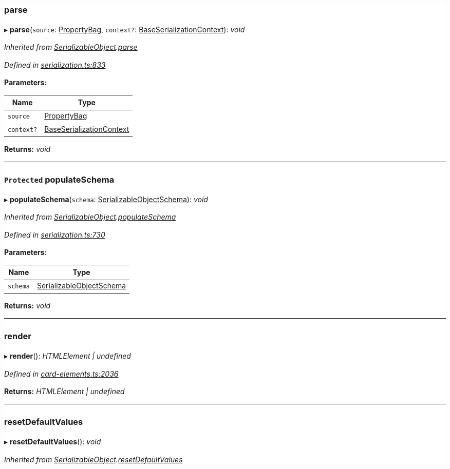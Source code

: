 ###  parse

▸ **parse**(`source`: [PropertyBag](../README.md#propertybag), `context?`: [BaseSerializationContext](baseserializationcontext.md)): *void*

*Inherited from [SerializableObject](serializableobject.md).[parse](serializableobject.md#parse)*

*Defined in [serialization.ts:833](https://github.com/microsoft/AdaptiveCards/blob/8588bd5ad/source/nodejs/adaptivecards/src/serialization.ts#L833)*

**Parameters:**

Name | Type |
------ | ------ |
`source` | [PropertyBag](../README.md#propertybag) |
`context?` | [BaseSerializationContext](baseserializationcontext.md) |

**Returns:** *void*

___

### `Protected` populateSchema

▸ **populateSchema**(`schema`: [SerializableObjectSchema](serializableobjectschema.md)): *void*

*Inherited from [SerializableObject](serializableobject.md).[populateSchema](serializableobject.md#protected-populateschema)*

*Defined in [serialization.ts:730](https://github.com/microsoft/AdaptiveCards/blob/8588bd5ad/source/nodejs/adaptivecards/src/serialization.ts#L730)*

**Parameters:**

Name | Type |
------ | ------ |
`schema` | [SerializableObjectSchema](serializableobjectschema.md) |

**Returns:** *void*

___

###  render

▸ **render**(): *HTMLElement | undefined*

*Defined in [card-elements.ts:2036](https://github.com/microsoft/AdaptiveCards/blob/8588bd5ad/source/nodejs/adaptivecards/src/card-elements.ts#L2036)*

**Returns:** *HTMLElement | undefined*

___

###  resetDefaultValues

▸ **resetDefaultValues**(): *void*

*Inherited from [SerializableObject](serializableobject.md).[resetDefaultValues](serializableobject.md#resetdefaultvalues)*
